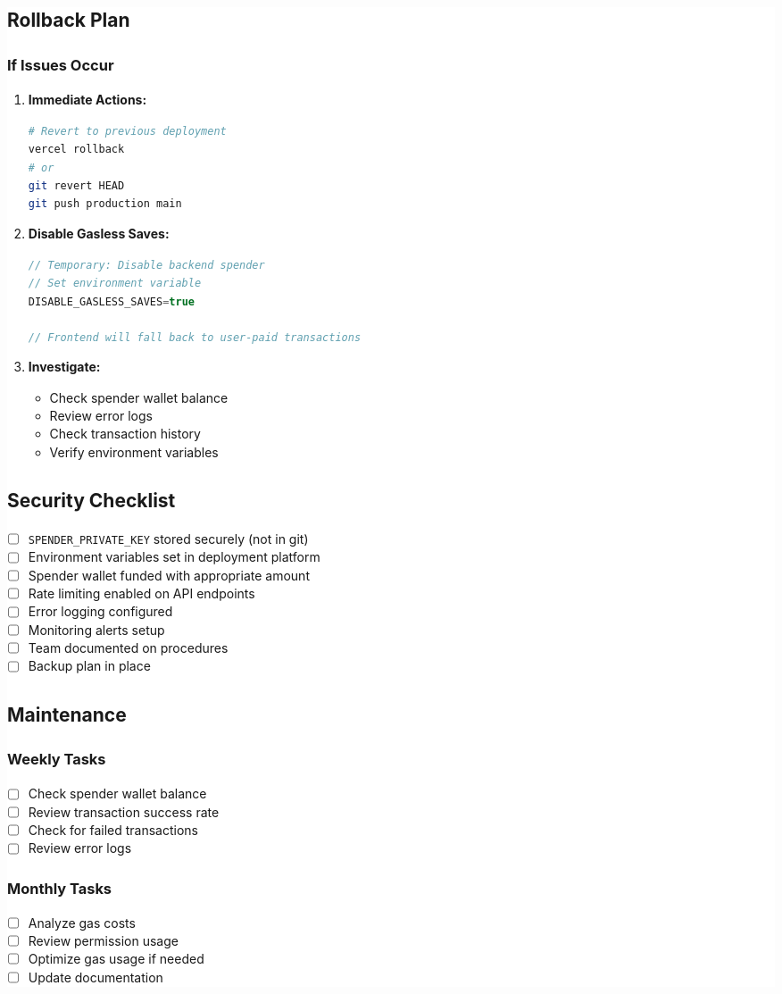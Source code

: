 ## Rollback Plan

### If Issues Occur

1. **Immediate Actions:**
   ```bash
   # Revert to previous deployment
   vercel rollback
   # or
   git revert HEAD
   git push production main
   ```

2. **Disable Gasless Saves:**
   ```typescript
   // Temporary: Disable backend spender
   // Set environment variable
   DISABLE_GASLESS_SAVES=true
   
   // Frontend will fall back to user-paid transactions
   ```

3. **Investigate:**
   - Check spender wallet balance
   - Review error logs
   - Check transaction history
   - Verify environment variables

## Security Checklist

- [ ] `SPENDER_PRIVATE_KEY` stored securely (not in git)
- [ ] Environment variables set in deployment platform
- [ ] Spender wallet funded with appropriate amount
- [ ] Rate limiting enabled on API endpoints
- [ ] Error logging configured
- [ ] Monitoring alerts setup
- [ ] Team documented on procedures
- [ ] Backup plan in place

## Maintenance

### Weekly Tasks

- [ ] Check spender wallet balance
- [ ] Review transaction success rate
- [ ] Check for failed transactions
- [ ] Review error logs

### Monthly Tasks

- [ ] Analyze gas costs
- [ ] Review permission usage
- [ ] Optimize gas usage if needed
- [ ] Update documentation
